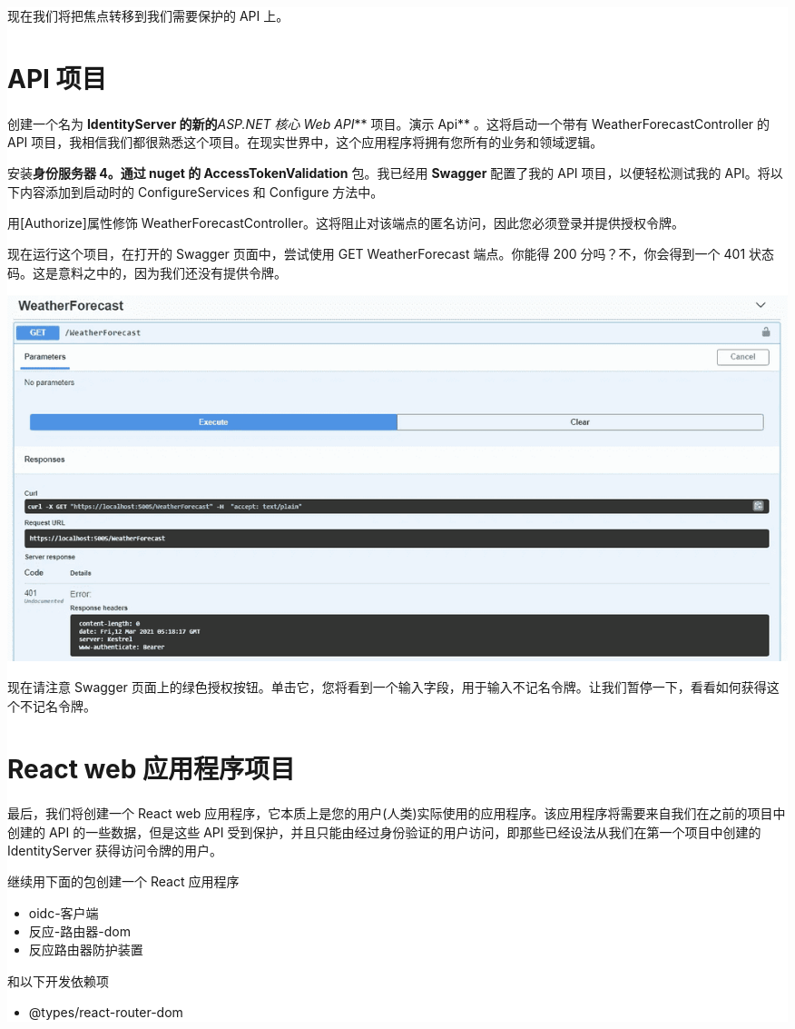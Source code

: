 现在我们将把焦点转移到我们需要保护的 API 上。

# **API 项目**

创建一个名为 **IdentityServer 的新的***ASP.NET 核心 Web API*** 项目。演示 Api** 。这将启动一个带有 WeatherForecastController 的 API 项目，我相信我们都很熟悉这个项目。在现实世界中，这个应用程序将拥有您所有的业务和领域逻辑。

安装**身份服务器 4。通过 nuget 的 AccessTokenValidation** 包。我已经用 **Swagger** 配置了我的 API 项目，以便轻松测试我的 API。将以下内容添加到启动时的 ConfigureServices 和 Configure 方法中。

用[Authorize]属性修饰 WeatherForecastController。这将阻止对该端点的匿名访问，因此您必须登录并提供授权令牌。

现在运行这个项目，在打开的 Swagger 页面中，尝试使用 GET WeatherForecast 端点。你能得 200 分吗？不，你会得到一个 401 状态码。这是意料之中的，因为我们还没有提供令牌。

![](img/616ed268b7283294063f048fcce47e52.png)

现在请注意 Swagger 页面上的绿色授权按钮。单击它，您将看到一个输入字段，用于输入不记名令牌。让我们暂停一下，看看如何获得这个不记名令牌。

# React web 应用程序项目

最后，我们将创建一个 React web 应用程序，它本质上是您的用户(人类)实际使用的应用程序。该应用程序将需要来自我们在之前的项目中创建的 API 的一些数据，但是这些 API 受到保护，并且只能由经过身份验证的用户访问，即那些已经设法从我们在第一个项目中创建的 IdentityServer 获得访问令牌的用户。

继续用下面的包创建一个 React 应用程序

*   oidc-客户端
*   反应-路由器-dom
*   反应路由器防护装置

和以下开发依赖项

*   @types/react-router-dom
